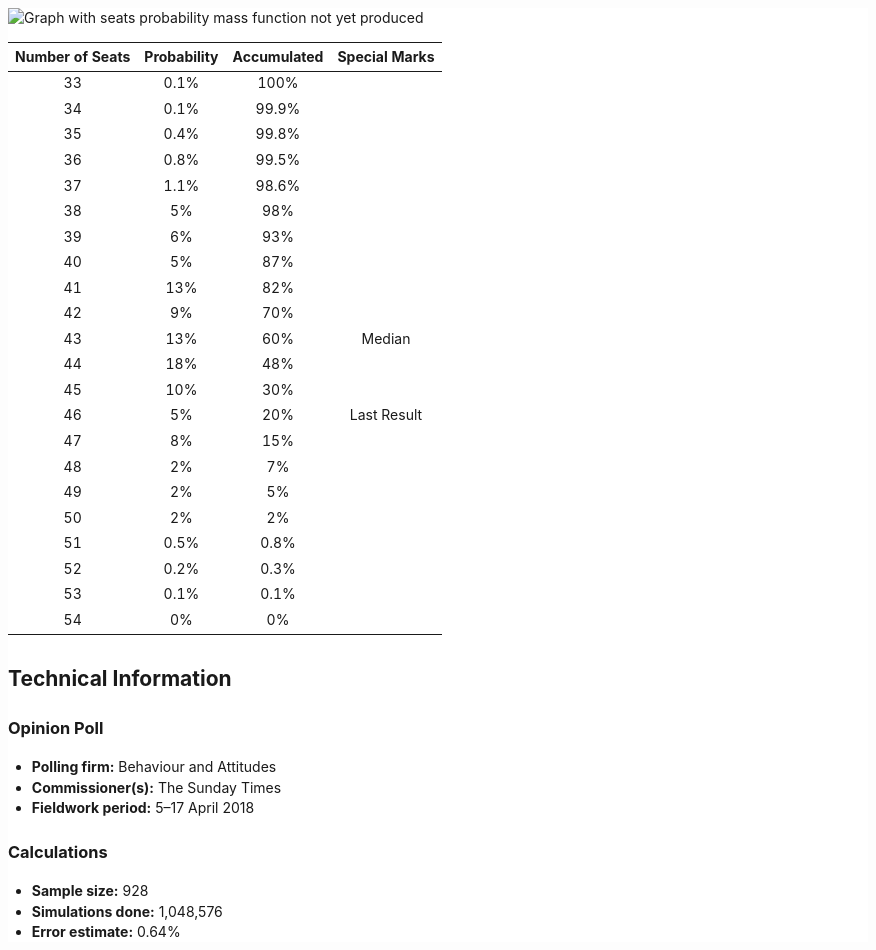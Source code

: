 ![Graph with seats probability mass function not yet produced](2018-04-17-BehaviourandAttitudes-coalitions-seats-pmf-ff–gp.png "Seats Probability Mass Function")

| Number of Seats | Probability | Accumulated | Special Marks |
|:---------------:|:-----------:|:-----------:|:-------------:|
| 33 | 0.1% | 100% |  |
| 34 | 0.1% | 99.9% |  |
| 35 | 0.4% | 99.8% |  |
| 36 | 0.8% | 99.5% |  |
| 37 | 1.1% | 98.6% |  |
| 38 | 5% | 98% |  |
| 39 | 6% | 93% |  |
| 40 | 5% | 87% |  |
| 41 | 13% | 82% |  |
| 42 | 9% | 70% |  |
| 43 | 13% | 60% | Median |
| 44 | 18% | 48% |  |
| 45 | 10% | 30% |  |
| 46 | 5% | 20% | Last Result |
| 47 | 8% | 15% |  |
| 48 | 2% | 7% |  |
| 49 | 2% | 5% |  |
| 50 | 2% | 2% |  |
| 51 | 0.5% | 0.8% |  |
| 52 | 0.2% | 0.3% |  |
| 53 | 0.1% | 0.1% |  |
| 54 | 0% | 0% |  |


## Technical Information

### Opinion Poll

+ **Polling firm:** Behaviour and Attitudes
+ **Commissioner(s):** The Sunday Times
+ **Fieldwork period:** 5–17 April 2018

### Calculations

+ **Sample size:** 928
+ **Simulations done:** 1,048,576
+ **Error estimate:** 0.64%

